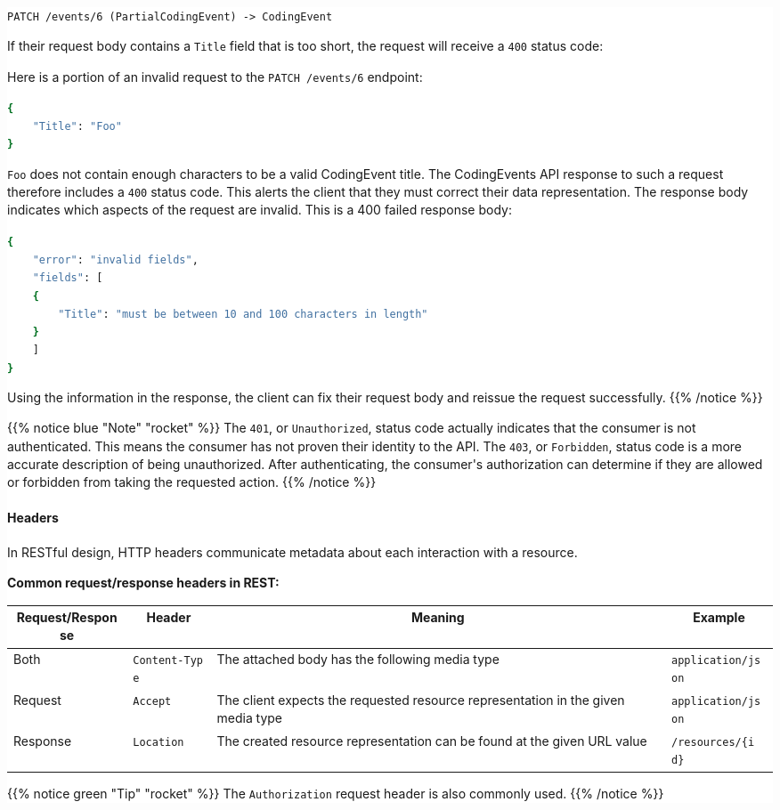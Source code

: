 `PATCH /events/6 (PartialCodingEvent) -> CodingEvent`

If their request body contains a `Title` field that is too short, the request will receive a `400` status code:

Here is a portion of an invalid request to the `PATCH /events/6` endpoint:

```bash {linenos=table}
{
    "Title": "Foo"
}
```

`Foo` does not contain enough characters to be a valid CodingEvent title. The CodingEvents API response to such a request therefore includes a `400` status code. 
This alerts the client that they must correct their data representation. The response body indicates which aspects of the request are invalid. This is a 400 failed response body:

```bash
{
    "error": "invalid fields",
    "fields": [
    {
        "Title": "must be between 10 and 100 characters in length"
    }
    ]
}
```

Using the information in the response, the client can fix their request body and reissue the request successfully.
{{% /notice %}}

{{% notice blue "Note" "rocket" %}}
The `401`, or `Unauthorized`, status code actually indicates that the consumer is not authenticated. This means the consumer has not proven their identity to the API. The `403`, or `Forbidden`, status code is a more accurate description of being unauthorized. After authenticating, the consumer's authorization can determine if they are allowed or forbidden from taking the requested action.
{{% /notice %}}

#### Headers

In RESTful design, HTTP headers communicate metadata about each interaction with a resource.

**Common request/response headers in REST:**

| Request/Response | Header | Meaning | Example |
|-----|-----|-----|-----|
| Both | `Content-Type` | The attached body has the following media type | `application/json` |
| Request | `Accept` | The client expects the requested resource representation in the given media type | `application/json` |
| Response | `Location` | The created resource representation can be found at the given URL value | `/resources/{id}` |

{{% notice green "Tip" "rocket" %}}
The `Authorization` request header is also commonly used. 
{{% /notice %}}
